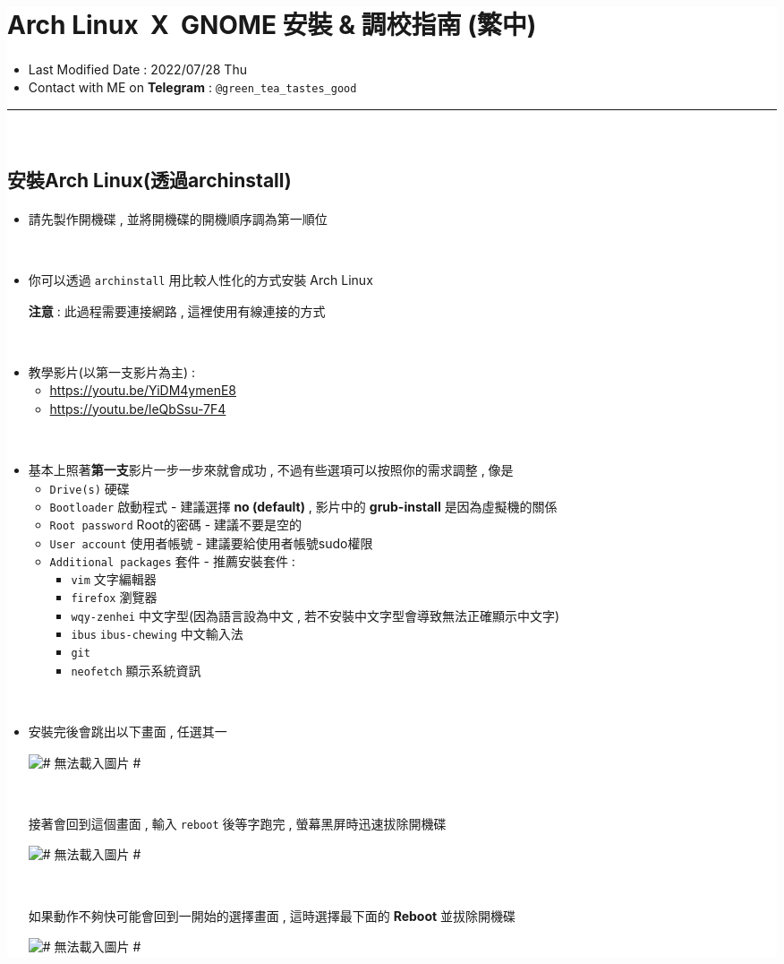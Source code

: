# Arch Linux &nbsp;X &nbsp;GNOME 安裝 & 調校指南 (繁中)
* Last Modified Date : 2022/07/28 Thu
* Contact with ME on **Telegram** : `@green_tea_tastes_good`

---

&nbsp;
## 安裝Arch Linux(透過archinstall)

* 請先製作開機碟 , 並將開機碟的開機順序調為第一順位

&nbsp;

* 你可以透過 `archinstall` 用比較人性化的方式安裝 Arch Linux

    **注意** : 此過程需要連接網路 , 這裡使用有線連接的方式

&nbsp;

* 教學影片(以第一支影片為主) :
    * <https://youtu.be/YiDM4ymenE8>
    * <https://youtu.be/leQbSsu-7F4>

&nbsp;

* 基本上照著**第一支**影片一步一步來就會成功 , 不過有些選項可以按照你的需求調整 , 像是
    * `Drive(s)` 硬碟
    * `Bootloader` 啟動程式 - 建議選擇 **no (default)** , 影片中的 **grub-install** 是因為虛擬機的關係
    * `Root password` Root的密碼 - 建議不要是空的
    * `User account` 使用者帳號 - 建議要給使用者帳號sudo權限
    * `Additional packages` 套件 - 推薦安裝套件 :
        * `vim` 文字編輯器
        * `firefox` 瀏覽器
        * `wqy-zenhei` 中文字型(因為語言設為中文 , 若不安裝中文字型會導致無法正確顯示中文字)
        * `ibus` `ibus-chewing` 中文輸入法
        * `git`
        * `neofetch` 顯示系統資訊

&nbsp;

* 安裝完後會跳出以下畫面 , 任選其一
    
    <img src="https://i.postimg.cc/rwJB4D0X/Virtual-Box-Arch-Linux-26-07-2022-11-37-41.png" width="50%" alt="# 無法載入圖片 #">

    &nbsp;

    接著會回到這個畫面 , 輸入 `reboot` 後等字跑完 , 螢幕黑屏時迅速拔除開機碟

    <img src="https://i.postimg.cc/zv5gMD5N/Virtual-Box-Arch-Linux-26-07-2022-16-29-30.png" width="50%" alt="# 無法載入圖片 #">

    &nbsp;

    如果動作不夠快可能會回到一開始的選擇畫面 , 這時選擇最下面的 **Reboot** 並拔除開機碟

    <img src="https://i.postimg.cc/Pxqx8LtP/Virtual-Box-Arch-Linux-26-07-2022-16-46-19.png" width="50%" alt="# 無法載入圖片 #">
